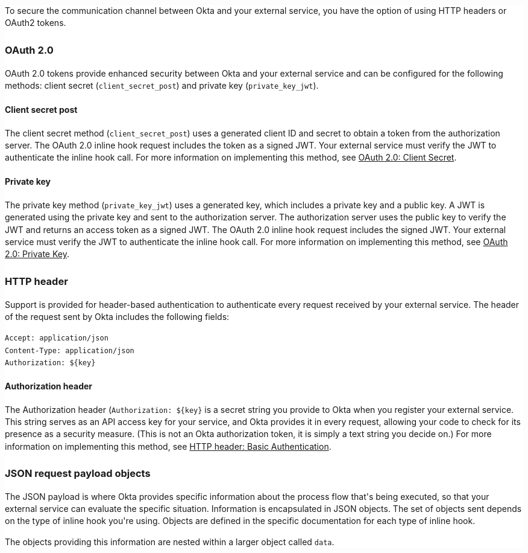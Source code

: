 To secure the communication channel between Okta and your external service, you have the option of using HTTP headers or OAuth2 tokens.

### OAuth 2.0

OAuth 2.0 tokens provide enhanced security between Okta and your external service and can be configured for the following methods: client secret (`client_secret_post`) and private key (`private_key_jwt`). 

#### Client secret post

The client secret method (`client_secret_post`) uses a generated client ID and secret to obtain a token from the authorization server. The OAuth 2.0 inline hook request includes the token as a signed JWT. Your external service must verify the JWT to authenticate the inline hook call. For more information on implementing this method, see [OAuth 2.0: Client Secret](/docs/guides/common-hook-set-up-steps/#oauth-2-0-client-secret).

#### Private key

The private key method (`private_key_jwt`) uses a generated key, which includes a private key and a public key. A JWT is generated using the private key and sent to the authorization server. The authorization server uses the public key to verify the JWT and returns an access token as a signed JWT. The OAuth 2.0 inline hook request includes the signed JWT. Your external service must verify the JWT to authenticate the inline hook call. For more information on implementing this method, see [OAuth 2.0: Private Key](/docs/guides/common-hook-set-up-steps/#oauth-2-0-private-key).

### HTTP header

Support is provided for header-based authentication to authenticate every request received by your external service. The header of the request sent by Okta includes the following fields:

```http
Accept: application/json
Content-Type: application/json
Authorization: ${key}
```

#### Authorization header

The Authorization header (`Authorization: ${key}` is a secret string you provide to Okta when you register your external service. This string serves as an API access key for your service, and Okta provides it in every request, allowing your code to check for its presence as a security measure. (This is not an Okta authorization token, it is simply a text string you decide on.) For more information on implementing this method, see [HTTP header: Basic Authentication](/docs/guides/common-hook-set-up-steps/#http-header-basic-authentication).

### JSON request payload objects

The JSON payload is where Okta provides specific information about the process flow that's being executed, so that your external service can evaluate the specific situation. Information is encapsulated in JSON objects. The set of objects sent depends on the type of inline hook you're using. Objects are defined in the specific documentation for each type of inline hook.

The objects providing this information are nested within a larger object called `data`.

